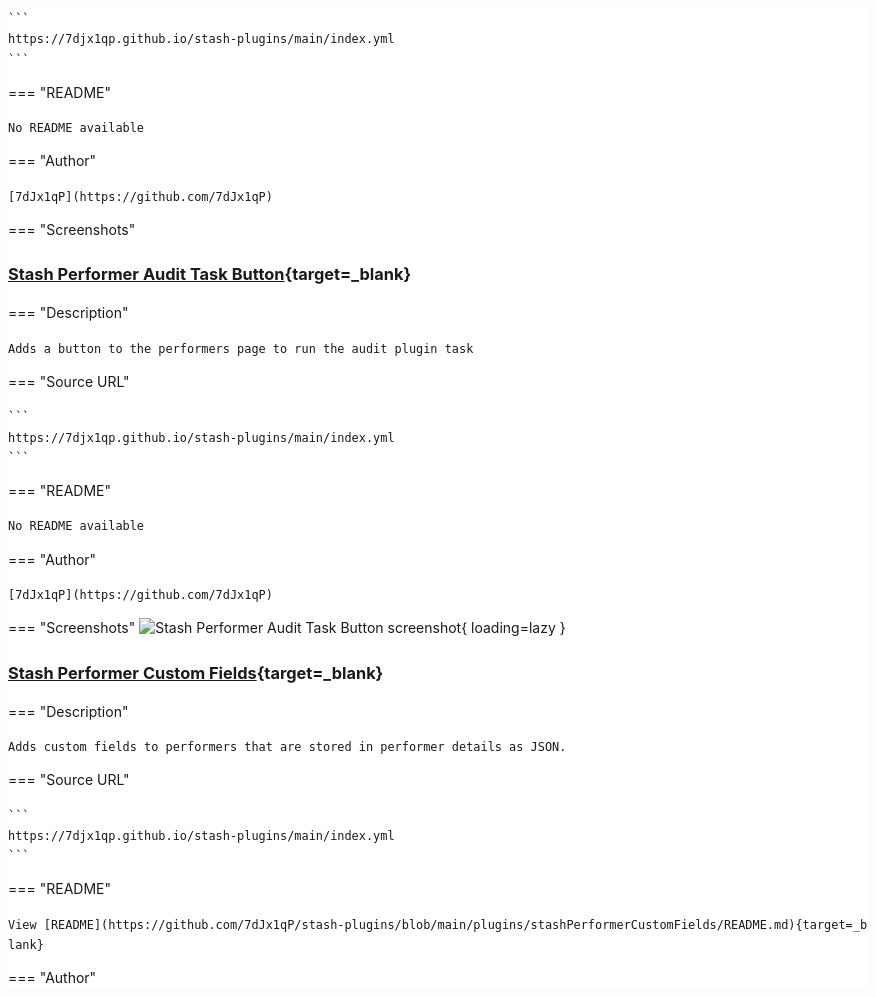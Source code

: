     ```
    https://7djx1qp.github.io/stash-plugins/main/index.yml
    ```

=== "README"

    No README available

=== "Author"

    [7dJx1qP](https://github.com/7dJx1qP)

=== "Screenshots"
    

### [Stash Performer Audit Task Button](https://github.com/7dJx1qP/stash-plugins/tree/main/plugins/stashPerformerAuditTaskButton){target=_blank}

=== "Description"

    Adds a button to the performers page to run the audit plugin task

=== "Source URL"

    ```
    https://7djx1qp.github.io/stash-plugins/main/index.yml
    ```

=== "README"

    No README available

=== "Author"

    [7dJx1qP](https://github.com/7dJx1qP)

=== "Screenshots"
    ![Stash Performer Audit Task Button screenshot](https://raw.githubusercontent.com/7dJx1qP/stash-plugins/main/images/Stash%20Performer%20Audit%20Task%20Button/performers-page.png){ loading=lazy }  

### [Stash Performer Custom Fields](https://github.com/7dJx1qP/stash-plugins/tree/main/plugins/stashPerformerCustomFields){target=_blank}

=== "Description"

    Adds custom fields to performers that are stored in performer details as JSON.

=== "Source URL"

    ```
    https://7djx1qp.github.io/stash-plugins/main/index.yml
    ```

=== "README"

    View [README](https://github.com/7dJx1qP/stash-plugins/blob/main/plugins/stashPerformerCustomFields/README.md){target=_blank}

=== "Author"
